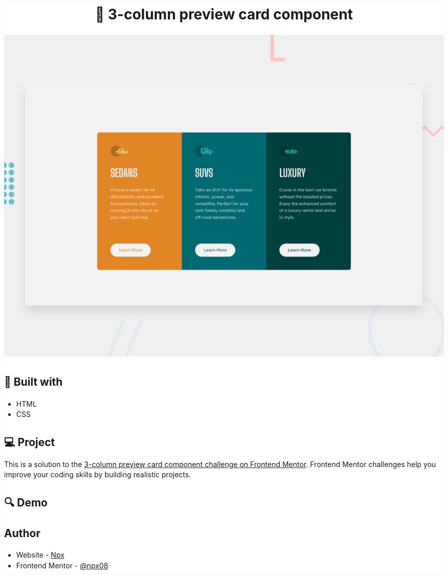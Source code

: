 <h1 align="center">
  🚗 <b>3-column preview card component</b>
</h1>

<p align="center">
  <img alt="3-column preview card component" src="./design/desktop-preview.jpg" width="100%">
</p>

## 🚀 Built with

- HTML
- CSS

## 💻 Project

This is a solution to the [3-column preview card component challenge on Frontend Mentor](https://www.frontendmentor.io/challenges/3column-preview-card-component-pH92eAR2-). Frontend Mentor challenges help you improve your coding skills by building realistic projects.

## 🔍 Demo



## Author

- Website - [Npx](https://npxlinks.vercel.app)
- Frontend Mentor - [@npx08](https://www.frontendmentor.io/profile/npx08)
